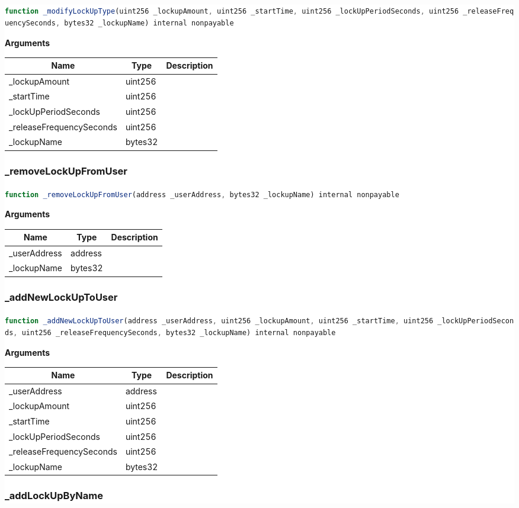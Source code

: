 ```js
function _modifyLockUpType(uint256 _lockupAmount, uint256 _startTime, uint256 _lockUpPeriodSeconds, uint256 _releaseFrequencySeconds, bytes32 _lockupName) internal nonpayable
```

**Arguments**

| Name        | Type           | Description  |
| ------------- |------------- | -----|
| _lockupAmount | uint256 |  | 
| _startTime | uint256 |  | 
| _lockUpPeriodSeconds | uint256 |  | 
| _releaseFrequencySeconds | uint256 |  | 
| _lockupName | bytes32 |  | 

### _removeLockUpFromUser

```js
function _removeLockUpFromUser(address _userAddress, bytes32 _lockupName) internal nonpayable
```

**Arguments**

| Name        | Type           | Description  |
| ------------- |------------- | -----|
| _userAddress | address |  | 
| _lockupName | bytes32 |  | 

### _addNewLockUpToUser

```js
function _addNewLockUpToUser(address _userAddress, uint256 _lockupAmount, uint256 _startTime, uint256 _lockUpPeriodSeconds, uint256 _releaseFrequencySeconds, bytes32 _lockupName) internal nonpayable
```

**Arguments**

| Name        | Type           | Description  |
| ------------- |------------- | -----|
| _userAddress | address |  | 
| _lockupAmount | uint256 |  | 
| _startTime | uint256 |  | 
| _lockUpPeriodSeconds | uint256 |  | 
| _releaseFrequencySeconds | uint256 |  | 
| _lockupName | bytes32 |  | 

### _addLockUpByName
